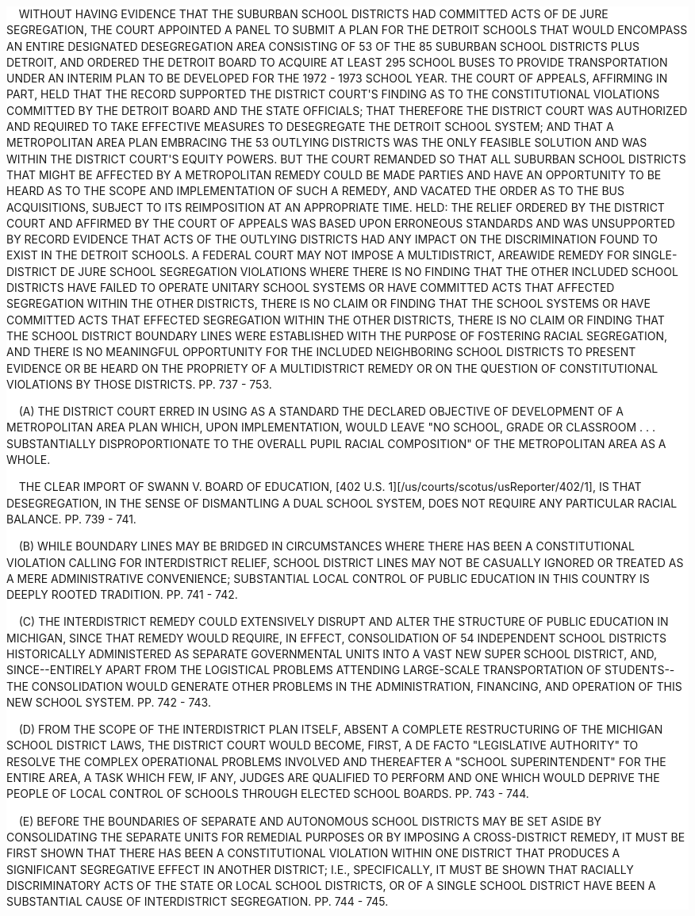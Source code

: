     WITHOUT HAVING EVIDENCE THAT THE SUBURBAN SCHOOL DISTRICTS HAD COMMITTED ACTS OF DE JURE SEGREGATION, THE COURT APPOINTED A PANEL TO SUBMIT A PLAN FOR THE DETROIT SCHOOLS THAT WOULD ENCOMPASS AN ENTIRE DESIGNATED DESEGREGATION AREA CONSISTING OF 53 OF THE 85 SUBURBAN SCHOOL DISTRICTS PLUS DETROIT, AND ORDERED THE DETROIT BOARD TO ACQUIRE AT LEAST 295 SCHOOL BUSES TO PROVIDE TRANSPORTATION UNDER AN INTERIM PLAN TO BE DEVELOPED FOR THE 1972 - 1973 SCHOOL YEAR.  THE COURT OF APPEALS, AFFIRMING IN PART, HELD THAT THE RECORD SUPPORTED THE DISTRICT COURT'S FINDING AS TO THE CONSTITUTIONAL VIOLATIONS COMMITTED BY THE DETROIT BOARD AND THE STATE OFFICIALS; THAT THEREFORE THE DISTRICT COURT WAS AUTHORIZED AND REQUIRED TO TAKE EFFECTIVE MEASURES TO DESEGREGATE THE DETROIT SCHOOL SYSTEM; AND THAT A METROPOLITAN AREA PLAN EMBRACING THE 53 OUTLYING DISTRICTS WAS THE ONLY FEASIBLE SOLUTION AND WAS WITHIN THE DISTRICT COURT'S EQUITY POWERS.  BUT THE COURT REMANDED SO THAT ALL SUBURBAN SCHOOL DISTRICTS THAT MIGHT BE AFFECTED BY A METROPOLITAN REMEDY COULD BE MADE PARTIES AND HAVE AN OPPORTUNITY TO BE HEARD AS TO THE SCOPE AND IMPLEMENTATION OF SUCH A REMEDY, AND VACATED THE ORDER AS TO THE BUS ACQUISITIONS, SUBJECT TO ITS REIMPOSITION AT AN APPROPRIATE TIME.  HELD:  THE RELIEF ORDERED BY THE DISTRICT COURT AND AFFIRMED BY THE COURT OF APPEALS WAS BASED UPON ERRONEOUS STANDARDS AND WAS UNSUPPORTED BY RECORD EVIDENCE THAT ACTS OF THE OUTLYING DISTRICTS HAD ANY IMPACT ON THE DISCRIMINATION FOUND TO EXIST IN THE DETROIT SCHOOLS.  A FEDERAL COURT MAY NOT IMPOSE A MULTIDISTRICT, AREAWIDE REMEDY FOR SINGLE-DISTRICT DE JURE SCHOOL SEGREGATION VIOLATIONS WHERE THERE IS NO FINDING THAT THE OTHER INCLUDED SCHOOL DISTRICTS HAVE FAILED TO OPERATE UNITARY SCHOOL SYSTEMS OR HAVE COMMITTED ACTS THAT AFFECTED SEGREGATION WITHIN THE OTHER DISTRICTS, THERE IS NO CLAIM OR FINDING THAT THE SCHOOL SYSTEMS OR HAVE COMMITTED ACTS THAT EFFECTED SEGREGATION WITHIN THE OTHER DISTRICTS, THERE IS NO CLAIM OR FINDING THAT THE SCHOOL DISTRICT BOUNDARY LINES WERE ESTABLISHED WITH THE PURPOSE OF FOSTERING RACIAL SEGREGATION, AND THERE IS NO MEANINGFUL OPPORTUNITY FOR THE INCLUDED NEIGHBORING SCHOOL DISTRICTS TO PRESENT EVIDENCE OR BE HEARD ON THE PROPRIETY OF A MULTIDISTRICT REMEDY OR ON THE QUESTION OF CONSTITUTIONAL VIOLATIONS BY THOSE DISTRICTS.  PP. 737 - 753.

    (A) THE DISTRICT COURT ERRED IN USING AS A STANDARD THE DECLARED OBJECTIVE OF DEVELOPMENT OF A METROPOLITAN AREA PLAN WHICH, UPON IMPLEMENTATION, WOULD LEAVE "NO SCHOOL, GRADE OR CLASSROOM . . . SUBSTANTIALLY DISPROPORTIONATE TO THE OVERALL PUPIL RACIAL COMPOSITION" OF THE METROPOLITAN AREA AS A WHOLE.

    THE CLEAR IMPORT OF SWANN V. BOARD OF EDUCATION, [402 U.S. 1][/us/courts/scotus/usReporter/402/1], IS THAT DESEGREGATION, IN THE SENSE OF DISMANTLING A DUAL SCHOOL SYSTEM, DOES NOT REQUIRE ANY PARTICULAR RACIAL BALANCE.  PP. 739 - 741.

    (B) WHILE BOUNDARY LINES MAY BE BRIDGED IN CIRCUMSTANCES WHERE THERE HAS BEEN A CONSTITUTIONAL VIOLATION CALLING FOR INTERDISTRICT RELIEF, SCHOOL DISTRICT LINES MAY NOT BE CASUALLY IGNORED OR TREATED AS A MERE ADMINISTRATIVE CONVENIENCE; SUBSTANTIAL LOCAL CONTROL OF PUBLIC EDUCATION IN THIS COUNTRY IS DEEPLY ROOTED TRADITION.  PP. 741 - 742.

    (C) THE INTERDISTRICT REMEDY COULD EXTENSIVELY DISRUPT AND ALTER THE STRUCTURE OF PUBLIC EDUCATION IN MICHIGAN, SINCE THAT REMEDY WOULD REQUIRE, IN EFFECT, CONSOLIDATION OF 54 INDEPENDENT SCHOOL DISTRICTS HISTORICALLY ADMINISTERED AS SEPARATE GOVERNMENTAL UNITS INTO A VAST NEW SUPER SCHOOL DISTRICT, AND, SINCE--ENTIRELY APART FROM THE LOGISTICAL PROBLEMS ATTENDING LARGE-SCALE TRANSPORTATION OF STUDENTS--THE CONSOLIDATION WOULD GENERATE OTHER PROBLEMS IN THE ADMINISTRATION, FINANCING, AND OPERATION OF THIS NEW SCHOOL SYSTEM.  PP. 742 - 743.

    (D) FROM THE SCOPE OF THE INTERDISTRICT PLAN ITSELF, ABSENT A COMPLETE RESTRUCTURING OF THE MICHIGAN SCHOOL DISTRICT LAWS, THE DISTRICT COURT WOULD BECOME, FIRST, A DE FACTO "LEGISLATIVE AUTHORITY" TO RESOLVE THE COMPLEX OPERATIONAL PROBLEMS INVOLVED AND THEREAFTER A "SCHOOL SUPERINTENDENT" FOR THE ENTIRE AREA, A TASK WHICH FEW, IF ANY, JUDGES ARE QUALIFIED TO PERFORM AND ONE WHICH WOULD DEPRIVE THE PEOPLE OF LOCAL CONTROL OF SCHOOLS THROUGH ELECTED SCHOOL BOARDS.  PP. 743 - 744.

    (E) BEFORE THE BOUNDARIES OF SEPARATE AND AUTONOMOUS SCHOOL DISTRICTS MAY BE SET ASIDE BY CONSOLIDATING THE SEPARATE UNITS FOR REMEDIAL PURPOSES OR BY IMPOSING A CROSS-DISTRICT REMEDY, IT MUST BE FIRST SHOWN THAT THERE HAS BEEN A CONSTITUTIONAL VIOLATION WITHIN ONE DISTRICT THAT PRODUCES A SIGNIFICANT SEGREGATIVE EFFECT IN ANOTHER DISTRICT; I.E., SPECIFICALLY, IT MUST BE SHOWN THAT RACIALLY DISCRIMINATORY ACTS OF THE STATE OR LOCAL SCHOOL DISTRICTS, OR OF A SINGLE SCHOOL DISTRICT HAVE BEEN A SUBSTANTIAL CAUSE OF INTERDISTRICT SEGREGATION.  PP. 744 - 745.
